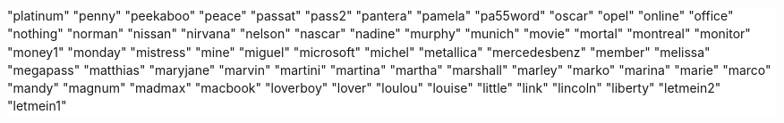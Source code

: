 "platinum"
"penny"
"peekaboo"
"peace"
"passat"
"pass2"
"pantera"
"pamela"
"pa55word"
"oscar"
"opel"
"online"
"office"
"nothing"
"norman"
"nissan"
"nirvana"
"nelson"
"nascar"
"nadine"
"murphy"
"munich"
"movie"
"mortal"
"montreal"
"monitor"
"money1"
"monday"
"mistress"
"mine"
"miguel"
"microsoft"
"michel"
"metallica"
"mercedesbenz"
"member"
"melissa"
"megapass"
"matthias"
"maryjane"
"marvin"
"martini"
"martina"
"martha"
"marshall"
"marley"
"marko"
"marina"
"marie"
"marco"
"mandy"
"magnum"
"madmax"
"macbook"
"loverboy"
"lover"
"loulou"
"louise"
"little"
"link"
"lincoln"
"liberty"
"letmein2"
"letmein1"